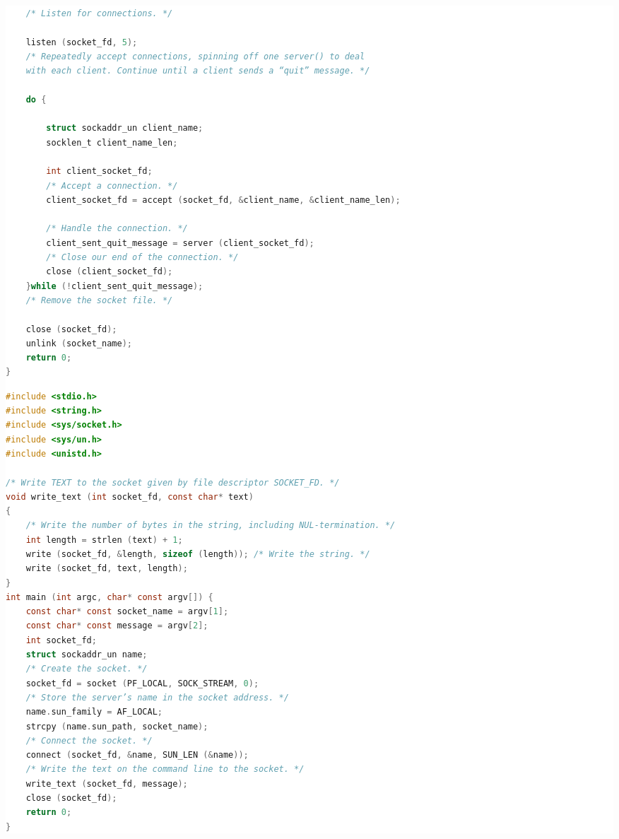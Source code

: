 ```c
	/* Listen for connections. */
    
	listen (socket_fd, 5);
	/* Repeatedly accept connections, spinning off one server() to deal
	with each client. Continue until a client sends a “quit” message. */
    
	do {
        
		struct sockaddr_un client_name; 
        socklen_t client_name_len;
        
		int client_socket_fd;
		/* Accept a connection. */
		client_socket_fd = accept (socket_fd, &client_name, &client_name_len);
        
        /* Handle the connection. */
		client_sent_quit_message = server (client_socket_fd);
		/* Close our end of the connection. */
		close (client_socket_fd);
	}while (!client_sent_quit_message);
	/* Remove the socket file. */ 
    
    close (socket_fd);
	unlink (socket_name);
	return 0;
}
```





```c
#include <stdio.h> 
#include <string.h> 
#include <sys/socket.h>
#include <sys/un.h>
#include <unistd.h>

/* Write TEXT to the socket given by file descriptor SOCKET_FD. */
void write_text (int socket_fd, const char* text) 
{
	/* Write the number of bytes in the string, including NUL-termination. */
	int length = strlen (text) + 1;
	write (socket_fd, &length, sizeof (length)); /* Write the string. */
	write (socket_fd, text, length);
}
int main (int argc, char* const argv[]) {
	const char* const socket_name = argv[1]; 
    const char* const message = argv[2];
	int socket_fd;
	struct sockaddr_un name;
	/* Create the socket. */
	socket_fd = socket (PF_LOCAL, SOCK_STREAM, 0);
	/* Store the server’s name in the socket address. */ 
    name.sun_family = AF_LOCAL;
	strcpy (name.sun_path, socket_name);
	/* Connect the socket. */
	connect (socket_fd, &name, SUN_LEN (&name));
	/* Write the text on the command line to the socket. */ 
    write_text (socket_fd, message);
	close (socket_fd);
	return 0;
}
```
